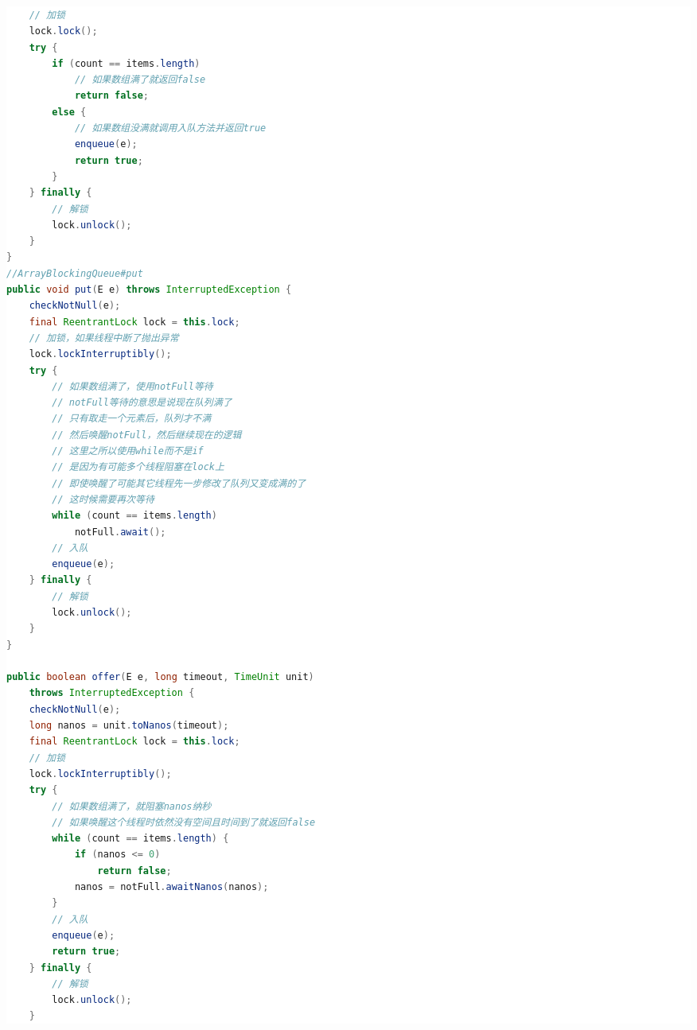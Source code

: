 ```java
    // 加锁
    lock.lock();
    try {
        if (count == items.length)
            // 如果数组满了就返回false
            return false;
        else {
            // 如果数组没满就调用入队方法并返回true
            enqueue(e);
            return true;
        }
    } finally {
        // 解锁
        lock.unlock();
    }
}
//ArrayBlockingQueue#put 
public void put(E e) throws InterruptedException {
    checkNotNull(e);
    final ReentrantLock lock = this.lock;
    // 加锁，如果线程中断了抛出异常
    lock.lockInterruptibly();
    try {
        // 如果数组满了，使用notFull等待
        // notFull等待的意思是说现在队列满了
        // 只有取走一个元素后，队列才不满
        // 然后唤醒notFull，然后继续现在的逻辑
        // 这里之所以使用while而不是if
        // 是因为有可能多个线程阻塞在lock上
        // 即使唤醒了可能其它线程先一步修改了队列又变成满的了
        // 这时候需要再次等待
        while (count == items.length)
            notFull.await();
        // 入队
        enqueue(e);
    } finally {
        // 解锁
        lock.unlock();
    }
}

public boolean offer(E e, long timeout, TimeUnit unit)
    throws InterruptedException {
    checkNotNull(e);
    long nanos = unit.toNanos(timeout);
    final ReentrantLock lock = this.lock;
    // 加锁
    lock.lockInterruptibly();
    try {
        // 如果数组满了，就阻塞nanos纳秒
        // 如果唤醒这个线程时依然没有空间且时间到了就返回false
        while (count == items.length) {
            if (nanos <= 0)
                return false;
            nanos = notFull.awaitNanos(nanos);
        }
        // 入队
        enqueue(e);
        return true;
    } finally {
        // 解锁
        lock.unlock();
    }
```